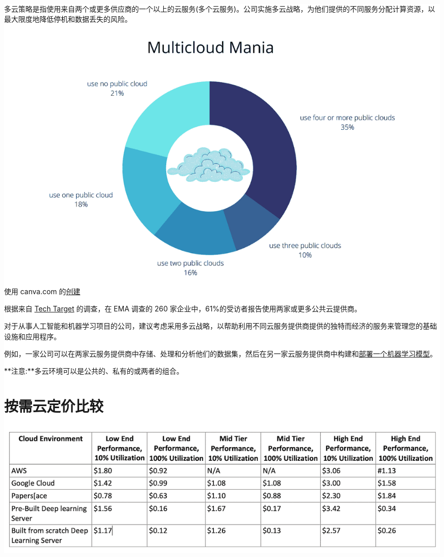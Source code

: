 多云策略是指使用来自两个或更多供应商的一个以上的云服务(多个云服务)。公司实施多云战略，为他们提供的不同服务分配计算资源，以最大限度地降低停机和数据丢失的风险。

![](img/0ba95d35d55a9b493a06aca9fa2a2998.png)

使用 canva.com 的[创建](https://www.canva.com/design/DAE5MEj-jzk/Lh3seTNUcEFacOsbqDa5cw/view?utm_content=DAE5MEj-jzk&utm_campaign=designshare&utm_medium=link&utm_source=publishsharelink)

根据来自 [Tech Target](https://www.techtarget.com/searchcloudcomputing/definition/multi-cloud-strategy) 的调查，在 EMA 调查的 260 家企业中，61%的受访者报告使用两家或更多公共云提供商。

对于从事人工智能和机器学习项目的公司，建议考虑采用多云战略，以帮助利用不同云服务提供商提供的独特而经济的服务来管理您的基础设施和应用程序。

例如，一家公司可以在两家云服务提供商中存储、处理和分析他们的数据集，然后在另一家云服务提供商中构建和[部署一个机器学习模型](https://hackernoon.com/how-to-deploy-machine-learning-models-to-the-cloud-quickly-and-easily)。

**注意:**多云环境可以是公共的、私有的或两者的组合。

# 按需云定价比较

![](img/e118b105a2986aba2619249cd5fe41de.png)
